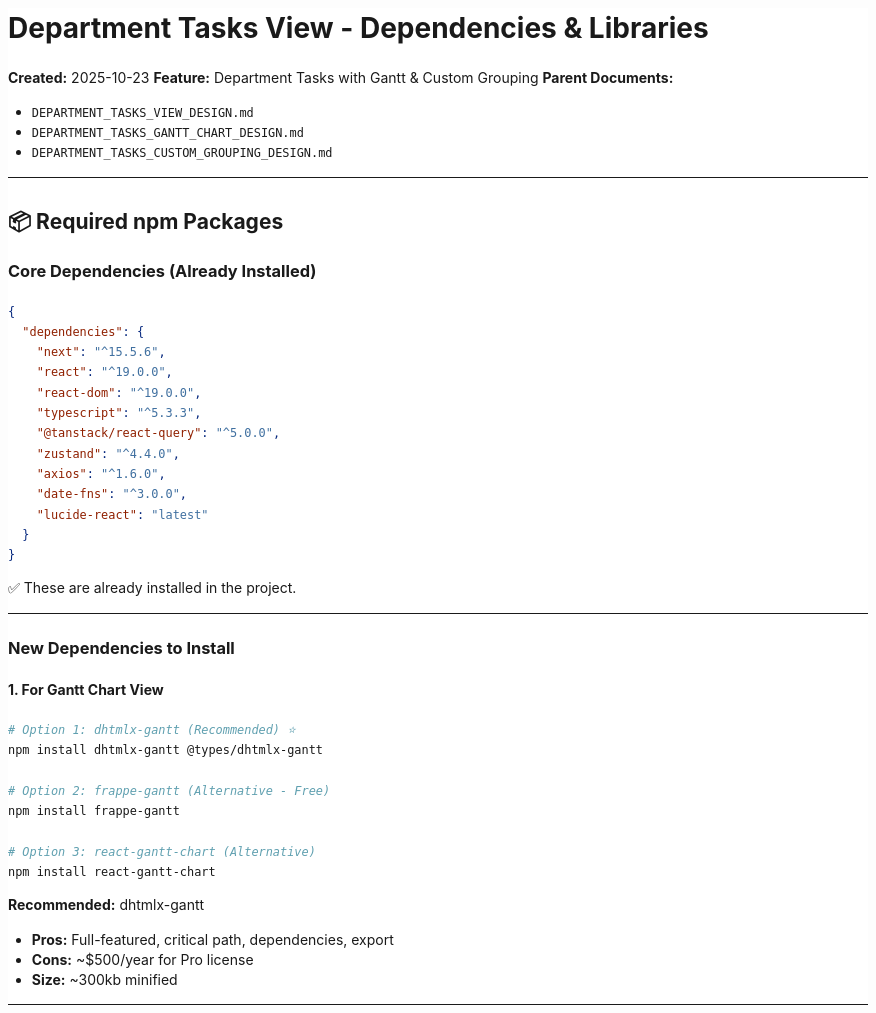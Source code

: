 # Department Tasks View - Dependencies & Libraries

**Created:** 2025-10-23
**Feature:** Department Tasks with Gantt & Custom Grouping
**Parent Documents:**
- `DEPARTMENT_TASKS_VIEW_DESIGN.md`
- `DEPARTMENT_TASKS_GANTT_CHART_DESIGN.md`
- `DEPARTMENT_TASKS_CUSTOM_GROUPING_DESIGN.md`

---

## 📦 Required npm Packages

### Core Dependencies (Already Installed)

```json
{
  "dependencies": {
    "next": "^15.5.6",
    "react": "^19.0.0",
    "react-dom": "^19.0.0",
    "typescript": "^5.3.3",
    "@tanstack/react-query": "^5.0.0",
    "zustand": "^4.4.0",
    "axios": "^1.6.0",
    "date-fns": "^3.0.0",
    "lucide-react": "latest"
  }
}
```

✅ These are already installed in the project.

---

### New Dependencies to Install

#### 1. For Gantt Chart View

```bash
# Option 1: dhtmlx-gantt (Recommended) ⭐
npm install dhtmlx-gantt @types/dhtmlx-gantt

# Option 2: frappe-gantt (Alternative - Free)
npm install frappe-gantt

# Option 3: react-gantt-chart (Alternative)
npm install react-gantt-chart
```

**Recommended:** dhtmlx-gantt
- **Pros:** Full-featured, critical path, dependencies, export
- **Cons:** ~$500/year for Pro license
- **Size:** ~300kb minified

---